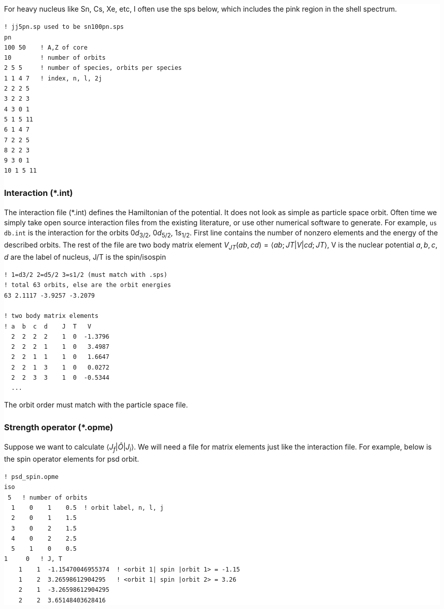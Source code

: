 For heavy nucleus like Sn, Cs, Xe, etc, I often use the sps below, which includes the pink region in the shell spectrum.
```
! jj5pn.sp used to be sn100pn.sps
pn
100 50    ! A,Z of core
10        ! number of orbits
2 5 5     ! number of species, orbits per species
1 1 4 7   ! index, n, l, 2j
2 2 2 5
3 2 2 3
4 3 0 1
5 1 5 11
6 1 4 7
7 2 2 5
8 2 2 3
9 3 0 1
10 1 5 11
```

### Interaction (*.int)
The interaction file (*.int) defines the Hamiltonian of the potential. It does not look as simple as particle space orbit. Often time we simply take open source interaction files from the existing literature, or use other numerical software to generate. For example, `usdb.int` is the interaction for the orbits $0d_{3/2}$, $0d_{5/2}$, $1s_{1/2}$. First line contains the number of nonzero elements and the energy of the described orbits. The rest of the file are two body matrix element $V_{JT}(ab,cd)= \langle ab; JT | V | cd; JT \rangle$, V is the nuclear potential $a,b,c,d$ are the label of nucleus, J/T is the spin/isospin


```
! 1=d3/2 2=d5/2 3=s1/2 (must match with .sps)
! total 63 orbits, else are the orbit energies
63 2.1117 -3.9257 -3.2079

! two body matrix elements
! a  b  c  d    J  T   V
  2  2  2  2    1  0  -1.3796
  2  2  2  1    1  0   3.4987
  2  2  1  1    1  0   1.6647
  2  2  1  3    1  0   0.0272
  2  2  3  3    1  0  -0.5344
  ...
```
The orbit order must match with the particle space file.

### Strength operator (*.opme)
Suppose we want to calculate $\langle J_f | \hat{O} | J_i \rangle$. We will need a file for matrix elements just like the interaction file. For example, below is the spin operator elements for psd orbit.

```
! psd_spin.opme
iso
 5   ! number of orbits
  1    0    1    0.5  ! orbit label, n, l, j
  2    0    1    1.5
  3    0    2    1.5
  4    0    2    2.5
  5    1    0    0.5
1     0   ! J, T
    1    1  -1.15470046955374  ! <orbit 1| spin |orbit 1> = -1.15
    1    2  3.26598612904295   ! <orbit 1| spin |orbit 2> = 3.26
    2    1  -3.26598612904295
    2    2  3.65148403628416
```